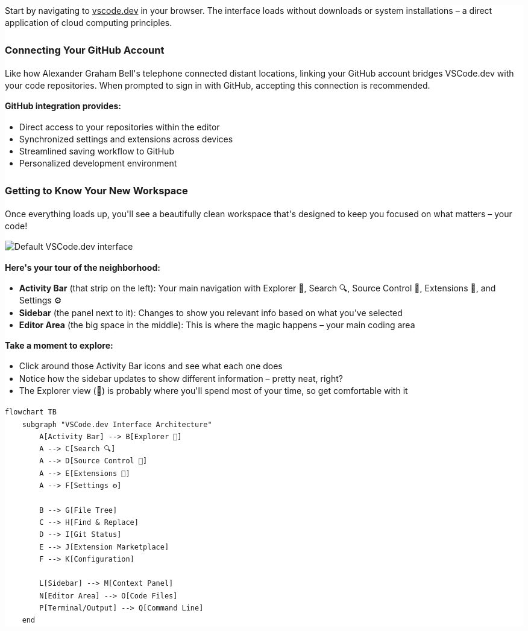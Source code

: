 Start by navigating to [vscode.dev](https://vscode.dev) in your browser. The interface loads without downloads or system installations – a direct application of cloud computing principles.

### Connecting Your GitHub Account

Like how Alexander Graham Bell's telephone connected distant locations, linking your GitHub account bridges VSCode.dev with your code repositories. When prompted to sign in with GitHub, accepting this connection is recommended.

**GitHub integration provides:**
- Direct access to your repositories within the editor
- Synchronized settings and extensions across devices
- Streamlined saving workflow to GitHub
- Personalized development environment

### Getting to Know Your New Workspace

Once everything loads up, you'll see a beautifully clean workspace that's designed to keep you focused on what matters – your code!

![Default VSCode.dev interface](../images/default-vscode-dev.png)

**Here's your tour of the neighborhood:**
- **Activity Bar** (that strip on the left): Your main navigation with Explorer 📁, Search 🔍, Source Control 🌿, Extensions 🧩, and Settings ⚙️
- **Sidebar** (the panel next to it): Changes to show you relevant info based on what you've selected
- **Editor Area** (the big space in the middle): This is where the magic happens – your main coding area

**Take a moment to explore:**
- Click around those Activity Bar icons and see what each one does
- Notice how the sidebar updates to show different information – pretty neat, right?
- The Explorer view (📁) is probably where you'll spend most of your time, so get comfortable with it

```mermaid
flowchart TB
    subgraph "VSCode.dev Interface Architecture"
        A[Activity Bar] --> B[Explorer 📁]
        A --> C[Search 🔍]
        A --> D[Source Control 🌿]
        A --> E[Extensions 🧩]
        A --> F[Settings ⚙️]
        
        B --> G[File Tree]
        C --> H[Find & Replace]
        D --> I[Git Status]
        E --> J[Extension Marketplace]
        F --> K[Configuration]
        
        L[Sidebar] --> M[Context Panel]
        N[Editor Area] --> O[Code Files]
        P[Terminal/Output] --> Q[Command Line]
    end
```
